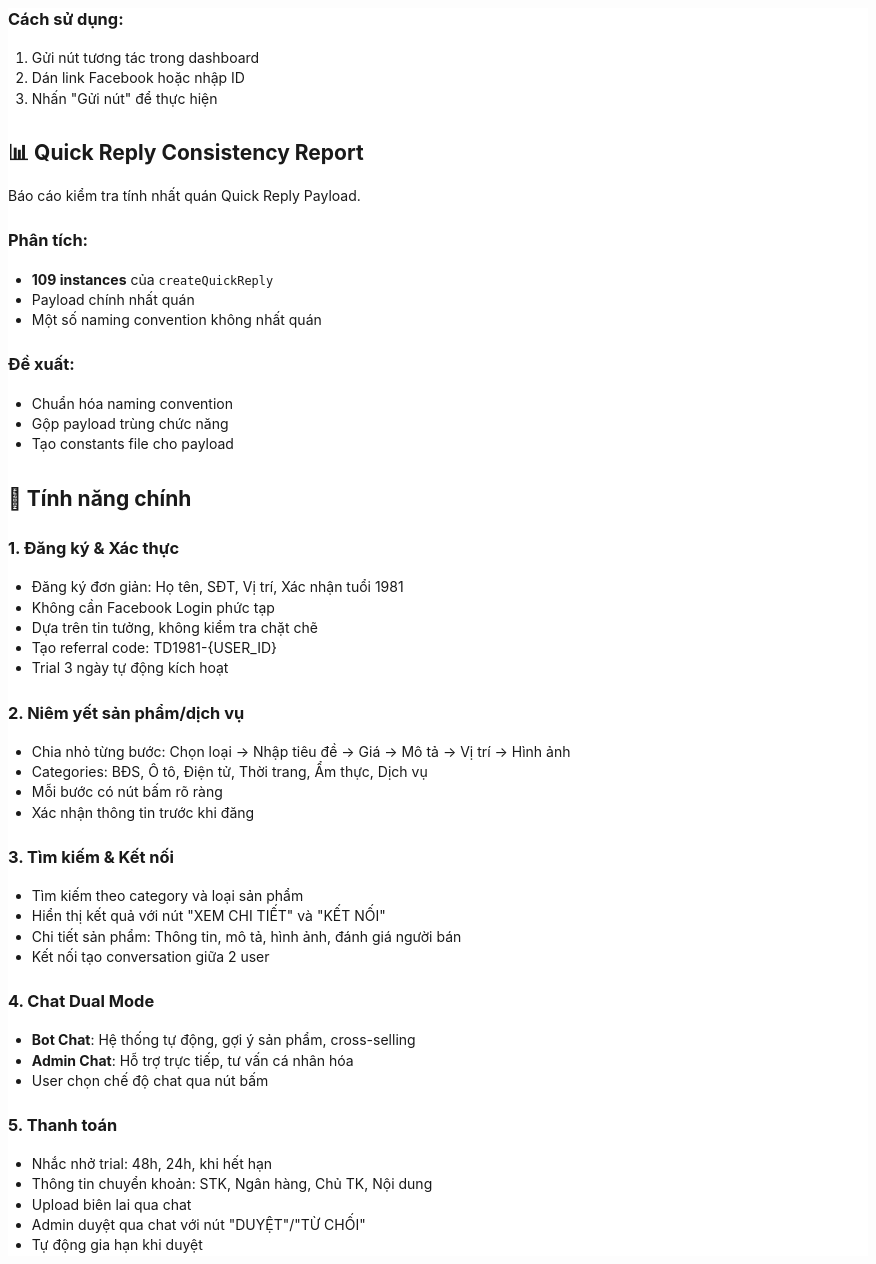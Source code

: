 ### Cách sử dụng:
1. Gửi nút tương tác trong dashboard
2. Dán link Facebook hoặc nhập ID
3. Nhấn "Gửi nút" để thực hiện

## 📊 **Quick Reply Consistency Report**

Báo cáo kiểm tra tính nhất quán Quick Reply Payload.

### Phân tích:
- **109 instances** của `createQuickReply`
- Payload chính nhất quán
- Một số naming convention không nhất quán

### Đề xuất:
- Chuẩn hóa naming convention
- Gộp payload trùng chức năng
- Tạo constants file cho payload

## 🎯 **Tính năng chính**

### 1. Đăng ký & Xác thực
- Đăng ký đơn giản: Họ tên, SĐT, Vị trí, Xác nhận tuổi 1981
- Không cần Facebook Login phức tạp
- Dựa trên tin tưởng, không kiểm tra chặt chẽ
- Tạo referral code: TD1981-{USER_ID}
- Trial 3 ngày tự động kích hoạt

### 2. Niêm yết sản phẩm/dịch vụ
- Chia nhỏ từng bước: Chọn loại → Nhập tiêu đề → Giá → Mô tả → Vị trí → Hình ảnh
- Categories: BĐS, Ô tô, Điện tử, Thời trang, Ẩm thực, Dịch vụ
- Mỗi bước có nút bấm rõ ràng
- Xác nhận thông tin trước khi đăng

### 3. Tìm kiếm & Kết nối
- Tìm kiếm theo category và loại sản phẩm
- Hiển thị kết quả với nút "XEM CHI TIẾT" và "KẾT NỐI"
- Chi tiết sản phẩm: Thông tin, mô tả, hình ảnh, đánh giá người bán
- Kết nối tạo conversation giữa 2 user

### 4. Chat Dual Mode
- **Bot Chat**: Hệ thống tự động, gợi ý sản phẩm, cross-selling
- **Admin Chat**: Hỗ trợ trực tiếp, tư vấn cá nhân hóa
- User chọn chế độ chat qua nút bấm

### 5. Thanh toán
- Nhắc nhở trial: 48h, 24h, khi hết hạn
- Thông tin chuyển khoản: STK, Ngân hàng, Chủ TK, Nội dung
- Upload biên lai qua chat
- Admin duyệt qua chat với nút "DUYỆT"/"TỪ CHỐI"
- Tự động gia hạn khi duyệt
